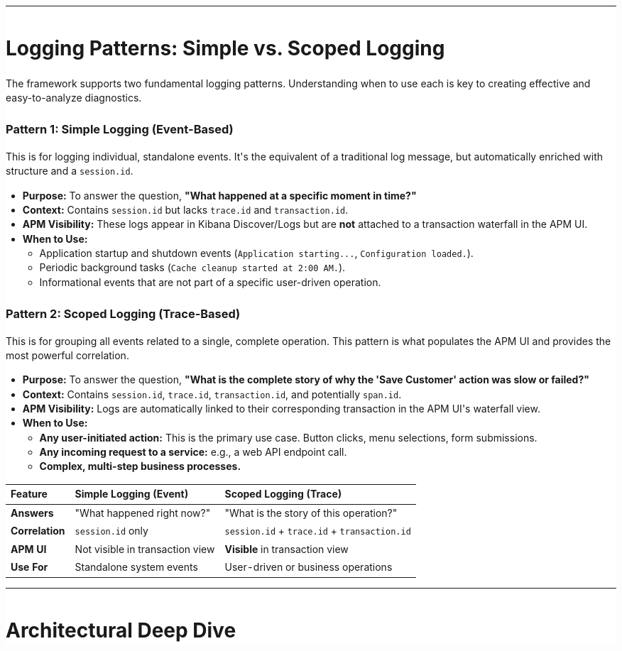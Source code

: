 ```mermaid
```

---

# Logging Patterns: Simple vs. Scoped Logging

The framework supports two fundamental logging patterns. Understanding when to use each is key to creating effective and easy-to-analyze diagnostics.

### Pattern 1: Simple Logging (Event-Based)
This is for logging individual, standalone events. It's the equivalent of a traditional log message, but automatically enriched with structure and a `session.id`.

-   **Purpose:** To answer the question, **"What happened at a specific moment in time?"**
-   **Context:** Contains `session.id` but lacks `trace.id` and `transaction.id`.
-   **APM Visibility:** These logs appear in Kibana Discover/Logs but are **not** attached to a transaction waterfall in the APM UI.
-   **When to Use:**
    -   Application startup and shutdown events (`Application starting...`, `Configuration loaded.`).
    -   Periodic background tasks (`Cache cleanup started at 2:00 AM.`).
    -   Informational events that are not part of a specific user-driven operation.

### Pattern 2: Scoped Logging (Trace-Based)
This is for grouping all events related to a single, complete operation. This pattern is what populates the APM UI and provides the most powerful correlation.

-   **Purpose:** To answer the question, **"What is the complete story of why the 'Save Customer' action was slow or failed?"**
-   **Context:** Contains `session.id`, `trace.id`, `transaction.id`, and potentially `span.id`.
-   **APM Visibility:** Logs are automatically linked to their corresponding transaction in the APM UI's waterfall view.
-   **When to Use:**
    -   **Any user-initiated action:** This is the primary use case. Button clicks, menu selections, form submissions.
    -   **Any incoming request to a service:** e.g., a web API endpoint call.
    -   **Complex, multi-step business processes.**

| Feature | Simple Logging (Event) | Scoped Logging (Trace) |
| :--- | :--- | :--- |
| **Answers** | "What happened right now?" | "What is the story of this operation?" |
| **Correlation** | `session.id` only | `session.id` + `trace.id` + `transaction.id` |
| **APM UI** | Not visible in transaction view | **Visible** in transaction view |
| **Use For** | Standalone system events | User-driven or business operations |

---

# Architectural Deep Dive
